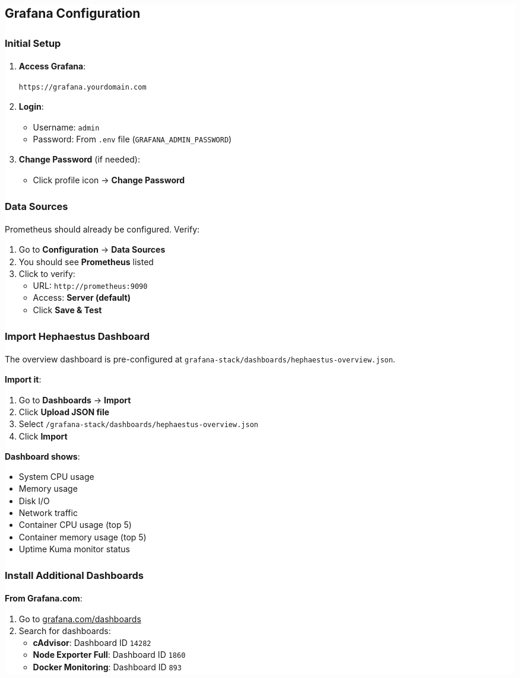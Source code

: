 
## Grafana Configuration

### Initial Setup

1. **Access Grafana**:
   ```
   https://grafana.yourdomain.com
   ```

2. **Login**:
   - Username: `admin`
   - Password: From `.env` file (`GRAFANA_ADMIN_PASSWORD`)

3. **Change Password** (if needed):
   - Click profile icon → **Change Password**

### Data Sources

Prometheus should already be configured. Verify:

1. Go to **Configuration** → **Data Sources**
2. You should see **Prometheus** listed
3. Click to verify:
   - URL: `http://prometheus:9090`
   - Access: **Server (default)**
   - Click **Save & Test**

### Import Hephaestus Dashboard

The overview dashboard is pre-configured at `grafana-stack/dashboards/hephaestus-overview.json`.

**Import it**:

1. Go to **Dashboards** → **Import**
2. Click **Upload JSON file**
3. Select `/grafana-stack/dashboards/hephaestus-overview.json`
4. Click **Import**

**Dashboard shows**:
- System CPU usage
- Memory usage
- Disk I/O
- Network traffic
- Container CPU usage (top 5)
- Container memory usage (top 5)
- Uptime Kuma monitor status

### Install Additional Dashboards

**From Grafana.com**:

1. Go to [grafana.com/dashboards](https://grafana.com/grafana/dashboards)
2. Search for dashboards:
   - **cAdvisor**: Dashboard ID `14282`
   - **Node Exporter Full**: Dashboard ID `1860`
   - **Docker Monitoring**: Dashboard ID `893`
